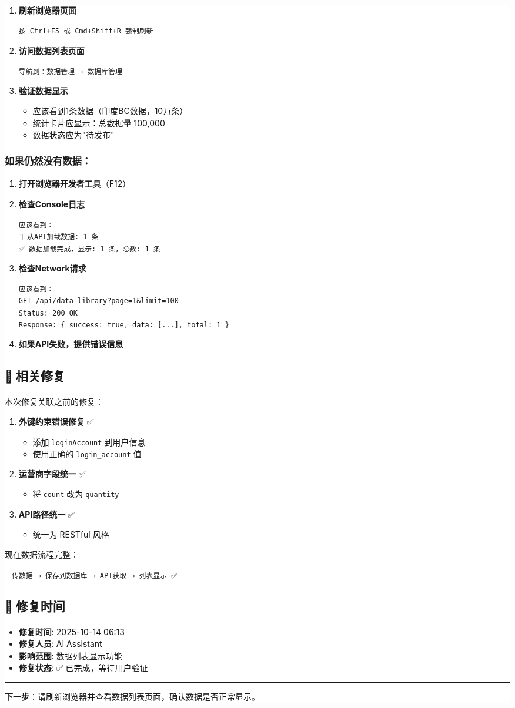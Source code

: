 1. **刷新浏览器页面**
   ```
   按 Ctrl+F5 或 Cmd+Shift+R 强制刷新
   ```

2. **访问数据列表页面**
   ```
   导航到：数据管理 → 数据库管理
   ```

3. **验证数据显示**
   - 应该看到1条数据（印度BC数据，10万条）
   - 统计卡片应显示：总数据量 100,000
   - 数据状态应为"待发布"

### 如果仍然没有数据：

1. **打开浏览器开发者工具**（F12）

2. **检查Console日志**
   ```
   应该看到：
   📄 从API加载数据: 1 条
   ✅ 数据加载完成，显示: 1 条，总数: 1 条
   ```

3. **检查Network请求**
   ```
   应该看到：
   GET /api/data-library?page=1&limit=100
   Status: 200 OK
   Response: { success: true, data: [...], total: 1 }
   ```

4. **如果API失败，提供错误信息**

## 🔄 相关修复

本次修复关联之前的修复：

1. **外键约束错误修复** ✅
   - 添加 `loginAccount` 到用户信息
   - 使用正确的 `login_account` 值

2. **运营商字段统一** ✅
   - 将 `count` 改为 `quantity`

3. **API路径统一** ✅
   - 统一为 RESTful 风格

现在数据流程完整：
```
上传数据 → 保存到数据库 → API获取 → 列表显示 ✅
```

## 📅 修复时间

- **修复时间**: 2025-10-14 06:13
- **修复人员**: AI Assistant
- **影响范围**: 数据列表显示功能
- **修复状态**: ✅ 已完成，等待用户验证

---

**下一步**：请刷新浏览器并查看数据列表页面，确认数据是否正常显示。

